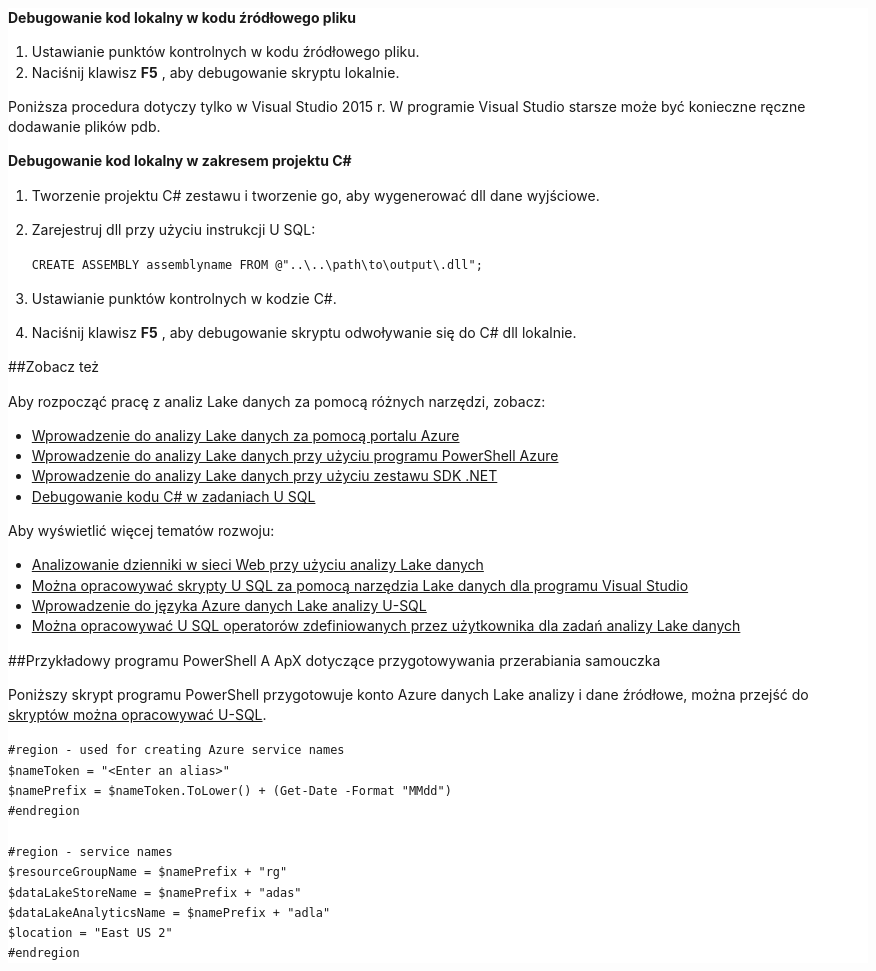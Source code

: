 **Debugowanie kod lokalny w kodu źródłowego pliku**
1.  Ustawianie punktów kontrolnych w kodu źródłowego pliku.
2.  Naciśnij klawisz **F5** , aby debugowanie skryptu lokalnie.

Poniższa procedura dotyczy tylko w Visual Studio 2015 r. W programie Visual Studio starsze może być konieczne ręczne dodawanie plików pdb.

**Debugowanie kod lokalny w zakresem projektu C#**
1.  Tworzenie projektu C# zestawu i tworzenie go, aby wygenerować dll dane wyjściowe.
2.  Zarejestruj dll przy użyciu instrukcji U SQL:

        CREATE ASSEMBLY assemblyname FROM @"..\..\path\to\output\.dll";
3.  Ustawianie punktów kontrolnych w kodzie C#.
4.  Naciśnij klawisz **F5** , aby debugowanie skryptu odwoływanie się do C# dll lokalnie.  

##<a name="see-also"></a>Zobacz też

Aby rozpocząć pracę z analiz Lake danych za pomocą różnych narzędzi, zobacz:

- [Wprowadzenie do analizy Lake danych za pomocą portalu Azure](data-lake-analytics-get-started-portal.md)
- [Wprowadzenie do analizy Lake danych przy użyciu programu PowerShell Azure](data-lake-analytics-get-started-powershell.md)
- [Wprowadzenie do analizy Lake danych przy użyciu zestawu SDK .NET](data-lake-analytics-get-started-net-sdk.md)
- [Debugowanie kodu C# w zadaniach U SQL](data-lake-analytics-debug-u-sql-jobs.md)

Aby wyświetlić więcej tematów rozwoju:

- [Analizowanie dzienniki w sieci Web przy użyciu analizy Lake danych](data-lake-analytics-analyze-weblogs.md)
- [Można opracowywać skrypty U SQL za pomocą narzędzia Lake danych dla programu Visual Studio](data-lake-analytics-data-lake-tools-get-started.md)
- [Wprowadzenie do języka Azure danych Lake analizy U-SQL](data-lake-analytics-u-sql-get-started.md)
- [Można opracowywać U SQL operatorów zdefiniowanych przez użytkownika dla zadań analizy Lake danych](data-lake-analytics-u-sql-develop-user-defined-operators.md)

##<a name="appx-a-powershell-sample-for-preparing-the-tutorial"></a>Przykładowy programu PowerShell A ApX dotyczące przygotowywania przerabiania samouczka

Poniższy skrypt programu PowerShell przygotowuje konto Azure danych Lake analizy i dane źródłowe, można przejść do [skryptów można opracowywać U-SQL](data-lake-analytics-data-lake-tools-get-started.md#develop-u-sql-scripts).

    #region - used for creating Azure service names
    $nameToken = "<Enter an alias>"
    $namePrefix = $nameToken.ToLower() + (Get-Date -Format "MMdd")
    #endregion

    #region - service names
    $resourceGroupName = $namePrefix + "rg"
    $dataLakeStoreName = $namePrefix + "adas"
    $dataLakeAnalyticsName = $namePrefix + "adla"
    $location = "East US 2"
    #endregion
